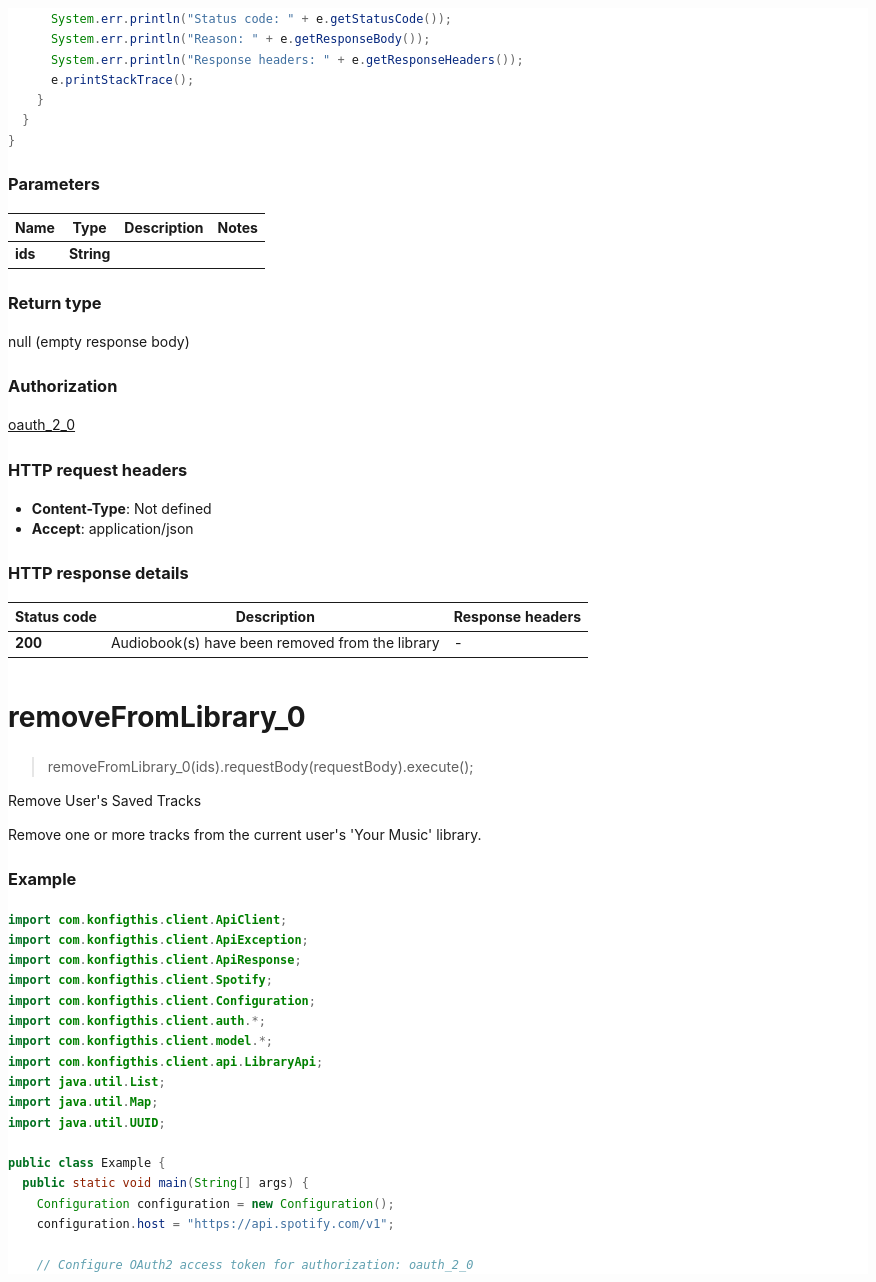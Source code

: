 ```java
      System.err.println("Status code: " + e.getStatusCode());
      System.err.println("Reason: " + e.getResponseBody());
      System.err.println("Response headers: " + e.getResponseHeaders());
      e.printStackTrace();
    }
  }
}

```

### Parameters

| Name | Type | Description  | Notes |
|------------- | ------------- | ------------- | -------------|
| **ids** | **String**|  | |

### Return type

null (empty response body)

### Authorization

[oauth_2_0](../README.md#oauth_2_0)

### HTTP request headers

 - **Content-Type**: Not defined
 - **Accept**: application/json

### HTTP response details
| Status code | Description | Response headers |
|-------------|-------------|------------------|
| **200** | Audiobook(s) have been removed from the library |  -  |

<a name="removeFromLibrary_0"></a>
# **removeFromLibrary_0**
> removeFromLibrary_0(ids).requestBody(requestBody).execute();

Remove User&#39;s Saved Tracks 

Remove one or more tracks from the current user&#39;s &#39;Your Music&#39; library. 

### Example
```java
import com.konfigthis.client.ApiClient;
import com.konfigthis.client.ApiException;
import com.konfigthis.client.ApiResponse;
import com.konfigthis.client.Spotify;
import com.konfigthis.client.Configuration;
import com.konfigthis.client.auth.*;
import com.konfigthis.client.model.*;
import com.konfigthis.client.api.LibraryApi;
import java.util.List;
import java.util.Map;
import java.util.UUID;

public class Example {
  public static void main(String[] args) {
    Configuration configuration = new Configuration();
    configuration.host = "https://api.spotify.com/v1";
    
    // Configure OAuth2 access token for authorization: oauth_2_0
```